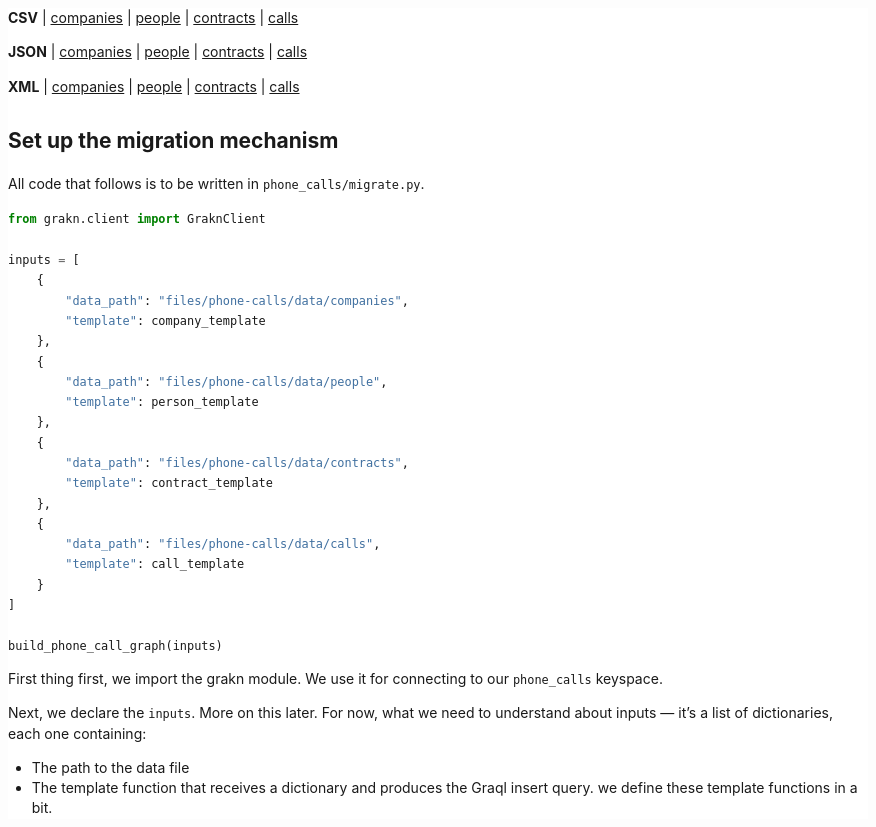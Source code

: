 **CSV** | [companies](https://raw.githubusercontent.com/graknlabs/examples/master/datasets/phone-calls/companies.csv) | [people](https://raw.githubusercontent.com/graknlabs/examples/master/nodejs/migration/csv/data/people.csv) | [contracts](https://raw.githubusercontent.com/graknlabs/examples/master/datasets/phone-calls/contracts.csv) | [calls](https://raw.githubusercontent.com/graknlabs/examples/master/datasets/phone-calls/calls.csv)

**JSON** | [companies](https://raw.githubusercontent.com/graknlabs/examples/master/datasets/phone-calls/companies.json) | [people](https://raw.githubusercontent.com/graknlabs/examples/master/datasets/phone-calls/people.json) | [contracts](https://raw.githubusercontent.com/graknlabs/examples/master/datasets/phone-calls/contracts.json) | [calls](https://raw.githubusercontent.com/graknlabs/examples/master/datasets/phone-calls/calls.json)

**XML** | [companies](https://raw.githubusercontent.com/graknlabs/examples/master/datasets/phone-calls/companies.xml) | [people](https://raw.githubusercontent.com/graknlabs/examples/master/datasets/phone-calls/people.xml) | [contracts](https://raw.githubusercontent.com/graknlabs/examples/master/datasets/phone-calls/contracts.xml) | [calls](https://raw.githubusercontent.com/graknlabs/examples/master/datasets/phone-calls/calls.xml)

## Set up the migration mechanism

All code that follows is to be written in `phone_calls/migrate.py`.

```python
from grakn.client import GraknClient

inputs = [
    {
        "data_path": "files/phone-calls/data/companies",
        "template": company_template
    },
    {
        "data_path": "files/phone-calls/data/people",
        "template": person_template
    },
    {
        "data_path": "files/phone-calls/data/contracts",
        "template": contract_template
    },
    {
        "data_path": "files/phone-calls/data/calls",
        "template": call_template
    }
]

build_phone_call_graph(inputs)
```

First thing first, we import the grakn module. We use it for connecting to our `phone_calls` keyspace.

Next, we declare the `inputs`. More on this later. For now, what we need to understand about inputs — it’s a list of dictionaries, each one containing:
- The path to the data file
- The template function that receives a dictionary and produces the Graql insert query. we define these template functions in a bit.
